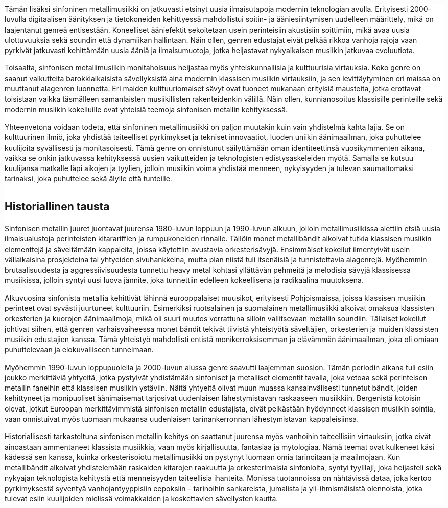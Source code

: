 Tämän lisäksi sinfoninen metallimusiikki on jatkuvasti etsinyt uusia ilmaisutapoja modernin teknologian avulla. Erityisesti 2000-luvulla digitaalisen äänityksen ja tietokoneiden kehittyessä mahdollistui soitin- ja ääniesiintymisen uudelleen määrittely, mikä on laajentanut genreä entisestään. Koneelliset ääniefektit sekoitetaan usein perinteisiin akustisiin soittimiin, mikä avaa uusia ulottuvuuksia sekä soundin että dynamiikan hallintaan. Näin ollen, genren edustajat eivät pelkää rikkoa vanhoja rajoja vaan pyrkivät jatkuvasti kehittämään uusia ääniä ja ilmaisumuotoja, jotka heijastavat nykyaikaisen musiikin jatkuvaa evoluutiota.

Toisaalta, sinfonisen metallimusiikin monitahoisuus heijastaa myös yhteiskunnallisia ja kulttuurisia virtauksia. Koko genre on saanut vaikutteita barokkiaikaisista sävellyksistä aina modernin klassisen musiikin virtauksiin, ja sen levittäytyminen eri maissa on muuttanut alagenren luonnetta. Eri maiden kulttuuriomaiset sävyt ovat tuoneet mukanaan erityisiä mausteita, jotka erottavat toisistaan vaikka täsmälleen samanlaisten musiikillisten rakenteidenkin välillä. Näin ollen, kunnianosoitus klassisille perinteille sekä modernin musiikin kokeiluille ovat yhteisiä teemoja sinfonisen metallin kehityksessä. 

Yhteenvetona voidaan todeta, että sinfoninen metallimusiikki on paljon muutakin kuin vain yhdistelmä kahta lajia. Se on kulttuurinen ilmiö, joka yhdistää taiteelliset pyrkimykset ja tekniset innovaatiot, luoden uniikin äänimaailman, joka puhuttelee kuulijoita syvällisesti ja monitasoisesti. Tämä genre on onnistunut säilyttämään oman identiteettinsä vuosikymmenten aikana, vaikka se onkin jatkuvassa kehityksessä uusien vaikutteiden ja teknologisten edistysaskeleiden myötä. Samalla se kutsuu kuulijansa matkalle läpi aikojen ja tyylien, jolloin musiikin voima yhdistää menneen, nykyisyyden ja tulevan saumattomaksi tarinaksi, joka puhuttelee sekä älylle että tunteille.


## Historiallinen tausta

Sinfonisen metallin juuret juontavat juurensa 1980-luvun loppuun ja 1990-luvun alkuun, jolloin metallimusiikissa alettiin etsiä uusia ilmaisualustoja perinteisten kitarariffien ja rumpukoneiden rinnalle. Tällöin monet metallibändit alkoivat tutkia klassisen musiikin elementtejä ja säveltämään kappaleita, joissa käytettiin avustavia orkesterisävyjä. Ensimmäiset kokeilut ilmentyivät usein väliaikaisina prosjekteina tai yhtyeiden sivuhankkeina, mutta pian niistä tuli itsenäisiä ja tunnistettavia alagenrejä. Myöhemmin brutaalisuudesta ja aggressiivisuudesta tunnettu heavy metal kohtasi yllättävän pehmeitä ja melodisia sävyjä klassisessa musiikissa, jolloin syntyi uusi luova jännite, joka tunnettiin edelleen kokeellisena ja radikaalina muutoksena.

Alkuvuosina sinfonista metallia kehittivät lähinnä eurooppalaiset muusikot, erityisesti Pohjoismaissa, joissa klassisen musiikin perinteet ovat syvästi juurtuneet kulttuuriin. Esimerkiksi ruotsalainen ja suomalainen metallimusiikki alkoivat omaksua klassisten orkesterien ja kuorojen äänimaailmoja, mikä oli suuri muutos verrattuna silloin vallitsevaan metallin soundiin. Tällaiset kokeilut johtivat siihen, että genren varhaisvaiheessa monet bändit tekivät tiivistä yhteistyötä säveltäjien, orkesterien ja muiden klassisten musiikin edustajien kanssa. Tämä yhteistyö mahdollisti entistä monikerroksisemman ja elävämmän äänimaailman, joka oli omiaan puhuttelevaan ja elokuvalliseen tunnelmaan.

Myöhemmin 1990-luvun loppupuolella ja 2000-luvun alussa genre saavutti laajemman suosion. Tämän periodin aikana tuli esiin joukko merkittäviä yhtyeitä, jotka pystyivät yhdistämään sinfoniset ja metalliset elementit tavalla, joka vetoaa sekä perinteisen metallin faneihin että klassisen musiikin ystäviin. Näitä yhtyeitä olivat muun muassa kansainvälisesti tunnetut bändit, joiden kehittyneet ja monipuoliset äänimaisemat tarjosivat uudenlaisen lähestymistavan raskaaseen musiikkiin. Bergenistä kotoisin olevat, jotkut Euroopan merkittävimmistä sinfonisen metallin edustajista, eivät pelkästään hyödynneet klassisen musiikin sointia, vaan onnistuivat myös tuomaan mukaansa uudenlaisen tarinankerronnan lähestymistavan kappaleisiinsa.

Historiallisesti tarkasteltuna sinfonisen metallin kehitys on saattanut juurensa myös vanhoihin taiteellisiin virtauksiin, jotka eivät ainoastaan ammentaneet klassista musiikkia, vaan myös kirjallisuutta, fantasiaa ja mytologiaa. Nämä teemat ovat kulkeneet käsi kädessä sen kanssa, kuinka orkesterisoiotu metallimusiikki on pystynyt luomaan omia tarinoitaan ja maailmojaan. Kun metallibändit alkoivat yhdistelemään raskaiden kitarojen raakuutta ja orkesterimaisia sinfonioita, syntyi tyylilaji, joka heijasteli sekä nykyajan teknologista kehitystä että menneisyyden taiteellisia ihanteita. Monissa tuotannoissa on nähtävissä dataa, joka kertoo pyrkimyksestä syventyä vanhojantyyppisiin eepoksiin – tarinoihin sankareista, jumalista ja yli-ihmismäisistä olennoista, jotka tulevat esiin kuulijoiden mielissä voimakkaiden ja koskettavien sävellysten kautta.
